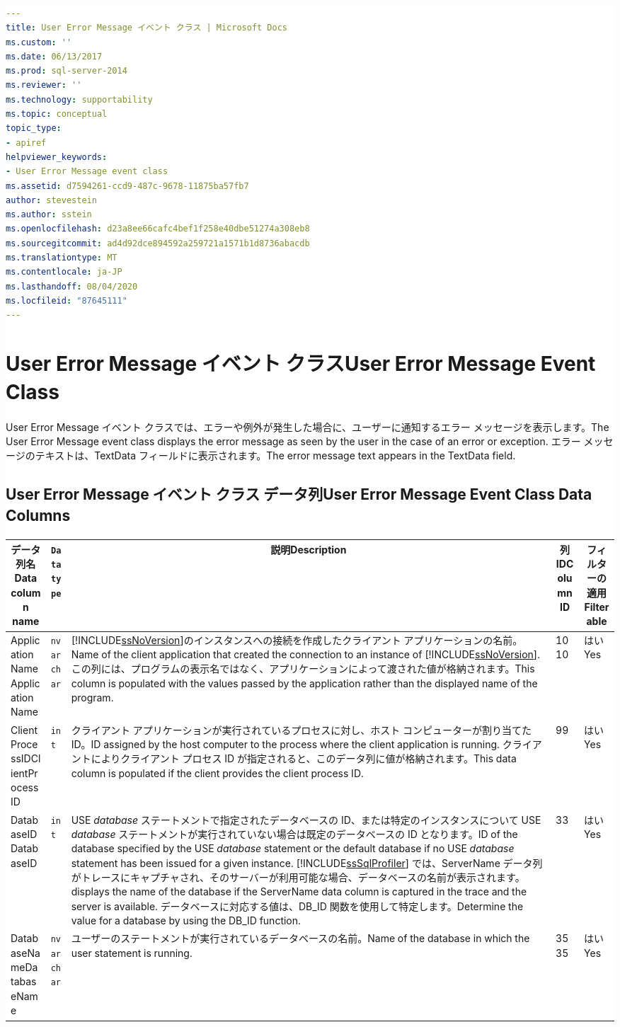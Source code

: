 ```yaml
---
title: User Error Message イベント クラス | Microsoft Docs
ms.custom: ''
ms.date: 06/13/2017
ms.prod: sql-server-2014
ms.reviewer: ''
ms.technology: supportability
ms.topic: conceptual
topic_type:
- apiref
helpviewer_keywords:
- User Error Message event class
ms.assetid: d7594261-ccd9-487c-9678-11875ba57fb7
author: stevestein
ms.author: sstein
ms.openlocfilehash: d23a8ee66cafc4bef1f258e40dbe51274a308eb8
ms.sourcegitcommit: ad4d92dce894592a259721a1571b1d8736abacdb
ms.translationtype: MT
ms.contentlocale: ja-JP
ms.lasthandoff: 08/04/2020
ms.locfileid: "87645111"
---
```

# <a name="user-error-message-event-class"></a><span data-ttu-id="0604f-102">User Error Message イベント クラス</span><span class="sxs-lookup"><span data-stu-id="0604f-102">User Error Message Event Class</span></span>
  <span data-ttu-id="0604f-103">User Error Message イベント クラスでは、エラーや例外が発生した場合に、ユーザーに通知するエラー メッセージを表示します。</span><span class="sxs-lookup"><span data-stu-id="0604f-103">The User Error Message event class displays the error message as seen by the user in the case of an error or exception.</span></span> <span data-ttu-id="0604f-104">エラー メッセージのテキストは、TextData フィールドに表示されます。</span><span class="sxs-lookup"><span data-stu-id="0604f-104">The error message text appears in the TextData field.</span></span>  
  
## <a name="user-error-message-event-class-data-columns"></a><span data-ttu-id="0604f-105">User Error Message イベント クラス データ列</span><span class="sxs-lookup"><span data-stu-id="0604f-105">User Error Message Event Class Data Columns</span></span>  
  
|<span data-ttu-id="0604f-106">データ列名</span><span class="sxs-lookup"><span data-stu-id="0604f-106">Data column name</span></span>|`Data type`|<span data-ttu-id="0604f-107">説明</span><span class="sxs-lookup"><span data-stu-id="0604f-107">Description</span></span>|<span data-ttu-id="0604f-108">列 ID</span><span class="sxs-lookup"><span data-stu-id="0604f-108">Column ID</span></span>|<span data-ttu-id="0604f-109">フィルターの適用</span><span class="sxs-lookup"><span data-stu-id="0604f-109">Filterable</span></span>|  
|----------------------|-------------------|-----------------|---------------|----------------|  
|<span data-ttu-id="0604f-110">ApplicationName</span><span class="sxs-lookup"><span data-stu-id="0604f-110">ApplicationName</span></span>|`nvarchar`|<span data-ttu-id="0604f-111">[!INCLUDE[ssNoVersion](../../includes/ssnoversion-md.md)]のインスタンスへの接続を作成したクライアント アプリケーションの名前。</span><span class="sxs-lookup"><span data-stu-id="0604f-111">Name of the client application that created the connection to an instance of [!INCLUDE[ssNoVersion](../../includes/ssnoversion-md.md)].</span></span> <span data-ttu-id="0604f-112">この列には、プログラムの表示名ではなく、アプリケーションによって渡された値が格納されます。</span><span class="sxs-lookup"><span data-stu-id="0604f-112">This column is populated with the values passed by the application rather than the displayed name of the program.</span></span>|<span data-ttu-id="0604f-113">10</span><span class="sxs-lookup"><span data-stu-id="0604f-113">10</span></span>|<span data-ttu-id="0604f-114">はい</span><span class="sxs-lookup"><span data-stu-id="0604f-114">Yes</span></span>|  
|<span data-ttu-id="0604f-115">ClientProcessID</span><span class="sxs-lookup"><span data-stu-id="0604f-115">ClientProcessID</span></span>|`int`|<span data-ttu-id="0604f-116">クライアント アプリケーションが実行されているプロセスに対し、ホスト コンピューターが割り当てた ID。</span><span class="sxs-lookup"><span data-stu-id="0604f-116">ID assigned by the host computer to the process where the client application is running.</span></span> <span data-ttu-id="0604f-117">クライアントによりクライアント プロセス ID が指定されると、このデータ列に値が格納されます。</span><span class="sxs-lookup"><span data-stu-id="0604f-117">This data column is populated if the client provides the client process ID.</span></span>|<span data-ttu-id="0604f-118">9</span><span class="sxs-lookup"><span data-stu-id="0604f-118">9</span></span>|<span data-ttu-id="0604f-119">はい</span><span class="sxs-lookup"><span data-stu-id="0604f-119">Yes</span></span>|  
|<span data-ttu-id="0604f-120">DatabaseID</span><span class="sxs-lookup"><span data-stu-id="0604f-120">DatabaseID</span></span>|`int`|<span data-ttu-id="0604f-121">USE *database* ステートメントで指定されたデータベースの ID、または特定のインスタンスについて USE *database* ステートメントが実行されていない場合は既定のデータベースの ID となります。</span><span class="sxs-lookup"><span data-stu-id="0604f-121">ID of the database specified by the USE *database* statement or the default database if no USE *database* statement has been issued for a given instance.</span></span> [!INCLUDE[ssSqlProfiler](../../includes/sssqlprofiler-md.md)] <span data-ttu-id="0604f-122">では、ServerName データ列がトレースにキャプチャされ、そのサーバーが利用可能な場合、データベースの名前が表示されます。</span><span class="sxs-lookup"><span data-stu-id="0604f-122">displays the name of the database if the ServerName data column is captured in the trace and the server is available.</span></span> <span data-ttu-id="0604f-123">データベースに対応する値は、DB_ID 関数を使用して特定します。</span><span class="sxs-lookup"><span data-stu-id="0604f-123">Determine the value for a database by using the DB_ID function.</span></span>|<span data-ttu-id="0604f-124">3</span><span class="sxs-lookup"><span data-stu-id="0604f-124">3</span></span>|<span data-ttu-id="0604f-125">はい</span><span class="sxs-lookup"><span data-stu-id="0604f-125">Yes</span></span>|  
|<span data-ttu-id="0604f-126">DatabaseName</span><span class="sxs-lookup"><span data-stu-id="0604f-126">DatabaseName</span></span>|`nvarchar`|<span data-ttu-id="0604f-127">ユーザーのステートメントが実行されているデータベースの名前。</span><span class="sxs-lookup"><span data-stu-id="0604f-127">Name of the database in which the user statement is running.</span></span>|<span data-ttu-id="0604f-128">35</span><span class="sxs-lookup"><span data-stu-id="0604f-128">35</span></span>|<span data-ttu-id="0604f-129">はい</span><span class="sxs-lookup"><span data-stu-id="0604f-129">Yes</span></span>|  